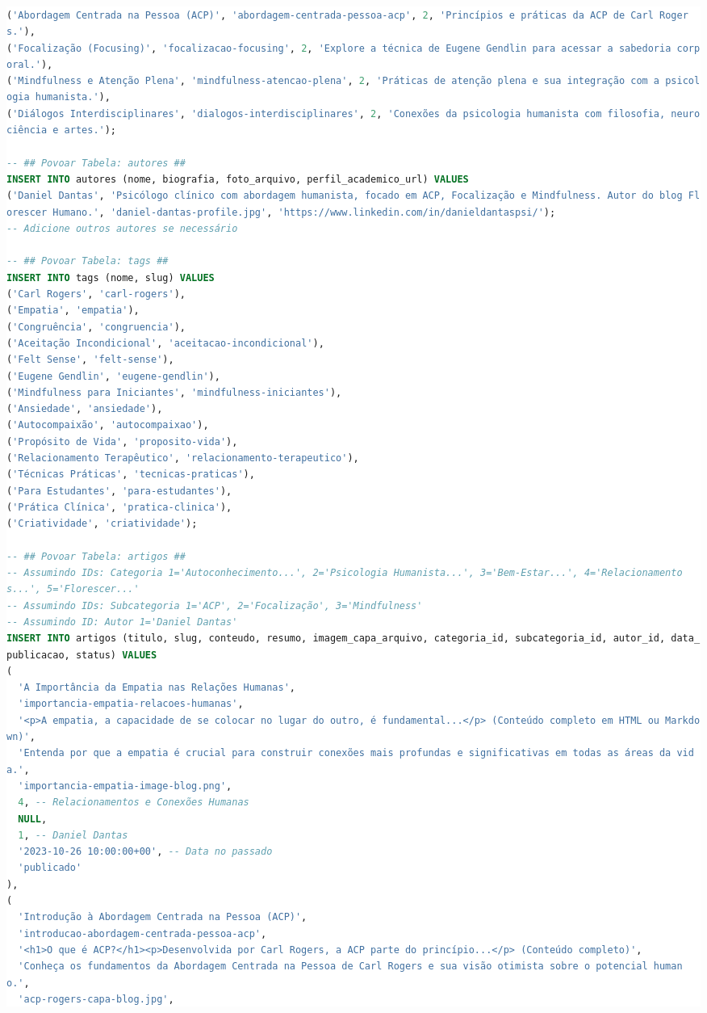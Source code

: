 ```sql
('Abordagem Centrada na Pessoa (ACP)', 'abordagem-centrada-pessoa-acp', 2, 'Princípios e práticas da ACP de Carl Rogers.'),
('Focalização (Focusing)', 'focalizacao-focusing', 2, 'Explore a técnica de Eugene Gendlin para acessar a sabedoria corporal.'),
('Mindfulness e Atenção Plena', 'mindfulness-atencao-plena', 2, 'Práticas de atenção plena e sua integração com a psicologia humanista.'),
('Diálogos Interdisciplinares', 'dialogos-interdisciplinares', 2, 'Conexões da psicologia humanista com filosofia, neurociência e artes.');

-- ## Povoar Tabela: autores ##
INSERT INTO autores (nome, biografia, foto_arquivo, perfil_academico_url) VALUES
('Daniel Dantas', 'Psicólogo clínico com abordagem humanista, focado em ACP, Focalização e Mindfulness. Autor do blog Florescer Humano.', 'daniel-dantas-profile.jpg', 'https://www.linkedin.com/in/danieldantaspsi/');
-- Adicione outros autores se necessário

-- ## Povoar Tabela: tags ##
INSERT INTO tags (nome, slug) VALUES
('Carl Rogers', 'carl-rogers'),
('Empatia', 'empatia'),
('Congruência', 'congruencia'),
('Aceitação Incondicional', 'aceitacao-incondicional'),
('Felt Sense', 'felt-sense'),
('Eugene Gendlin', 'eugene-gendlin'),
('Mindfulness para Iniciantes', 'mindfulness-iniciantes'),
('Ansiedade', 'ansiedade'),
('Autocompaixão', 'autocompaixao'),
('Propósito de Vida', 'proposito-vida'),
('Relacionamento Terapêutico', 'relacionamento-terapeutico'),
('Técnicas Práticas', 'tecnicas-praticas'),
('Para Estudantes', 'para-estudantes'),
('Prática Clínica', 'pratica-clinica'),
('Criatividade', 'criatividade');

-- ## Povoar Tabela: artigos ##
-- Assumindo IDs: Categoria 1='Autoconhecimento...', 2='Psicologia Humanista...', 3='Bem-Estar...', 4='Relacionamentos...', 5='Florescer...'
-- Assumindo IDs: Subcategoria 1='ACP', 2='Focalização', 3='Mindfulness'
-- Assumindo ID: Autor 1='Daniel Dantas'
INSERT INTO artigos (titulo, slug, conteudo, resumo, imagem_capa_arquivo, categoria_id, subcategoria_id, autor_id, data_publicacao, status) VALUES
(
  'A Importância da Empatia nas Relações Humanas',
  'importancia-empatia-relacoes-humanas',
  '<p>A empatia, a capacidade de se colocar no lugar do outro, é fundamental...</p> (Conteúdo completo em HTML ou Markdown)',
  'Entenda por que a empatia é crucial para construir conexões mais profundas e significativas em todas as áreas da vida.',
  'importancia-empatia-image-blog.png',
  4, -- Relacionamentos e Conexões Humanas
  NULL,
  1, -- Daniel Dantas
  '2023-10-26 10:00:00+00', -- Data no passado
  'publicado'
),
(
  'Introdução à Abordagem Centrada na Pessoa (ACP)',
  'introducao-abordagem-centrada-pessoa-acp',
  '<h1>O que é ACP?</h1><p>Desenvolvida por Carl Rogers, a ACP parte do princípio...</p> (Conteúdo completo)',
  'Conheça os fundamentos da Abordagem Centrada na Pessoa de Carl Rogers e sua visão otimista sobre o potencial humano.',
  'acp-rogers-capa-blog.jpg',
```